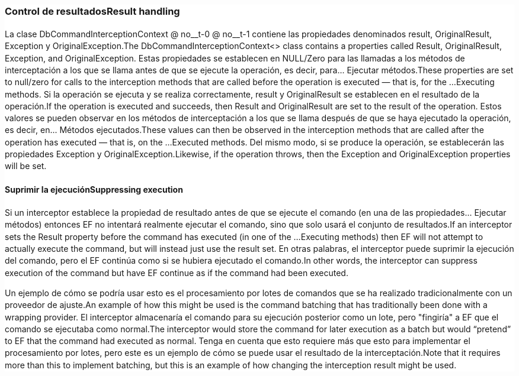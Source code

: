 ### <a name="result-handling"></a><span data-ttu-id="9eaa1-212">Control de resultados</span><span class="sxs-lookup"><span data-stu-id="9eaa1-212">Result handling</span></span>  

<span data-ttu-id="9eaa1-213">La clase DbCommandInterceptionContext @ no__t-0 @ no__t-1 contiene las propiedades denominados result, OriginalResult, Exception y OriginalException.</span><span class="sxs-lookup"><span data-stu-id="9eaa1-213">The DbCommandInterceptionContext\<\> class contains a properties called Result, OriginalResult, Exception, and OriginalException.</span></span> <span data-ttu-id="9eaa1-214">Estas propiedades se establecen en NULL/Zero para las llamadas a los métodos de interceptación a los que se llama antes de que se ejecute la operación, es decir, para... Ejecutar métodos.</span><span class="sxs-lookup"><span data-stu-id="9eaa1-214">These properties are set to null/zero for calls to the interception methods that are called before the operation is executed — that is, for the …Executing methods.</span></span> <span data-ttu-id="9eaa1-215">Si la operación se ejecuta y se realiza correctamente, result y OriginalResult se establecen en el resultado de la operación.</span><span class="sxs-lookup"><span data-stu-id="9eaa1-215">If the operation is executed and succeeds, then Result and OriginalResult are set to the result of the operation.</span></span> <span data-ttu-id="9eaa1-216">Estos valores se pueden observar en los métodos de interceptación a los que se llama después de que se haya ejecutado la operación, es decir, en... Métodos ejecutados.</span><span class="sxs-lookup"><span data-stu-id="9eaa1-216">These values can then be observed in the interception methods that are called after the operation has executed — that is, on the …Executed methods.</span></span> <span data-ttu-id="9eaa1-217">Del mismo modo, si se produce la operación, se establecerán las propiedades Exception y OriginalException.</span><span class="sxs-lookup"><span data-stu-id="9eaa1-217">Likewise, if the operation throws, then the Exception and OriginalException properties will be set.</span></span>  

#### <a name="suppressing-execution"></a><span data-ttu-id="9eaa1-218">Suprimir la ejecución</span><span class="sxs-lookup"><span data-stu-id="9eaa1-218">Suppressing execution</span></span>  

<span data-ttu-id="9eaa1-219">Si un interceptor establece la propiedad de resultado antes de que se ejecute el comando (en una de las propiedades... Ejecutar métodos) entonces EF no intentará realmente ejecutar el comando, sino que solo usará el conjunto de resultados.</span><span class="sxs-lookup"><span data-stu-id="9eaa1-219">If an interceptor sets the Result property before the command has executed (in one of the …Executing methods) then EF will not attempt to actually execute the command, but will instead just use the result set.</span></span> <span data-ttu-id="9eaa1-220">En otras palabras, el interceptor puede suprimir la ejecución del comando, pero el EF continúa como si se hubiera ejecutado el comando.</span><span class="sxs-lookup"><span data-stu-id="9eaa1-220">In other words, the interceptor can suppress execution of the command but have EF continue as if the command had been executed.</span></span>  

<span data-ttu-id="9eaa1-221">Un ejemplo de cómo se podría usar esto es el procesamiento por lotes de comandos que se ha realizado tradicionalmente con un proveedor de ajuste.</span><span class="sxs-lookup"><span data-stu-id="9eaa1-221">An example of how this might be used is the command batching that has traditionally been done with a wrapping provider.</span></span> <span data-ttu-id="9eaa1-222">El interceptor almacenaría el comando para su ejecución posterior como un lote, pero "fingiría" a EF que el comando se ejecutaba como normal.</span><span class="sxs-lookup"><span data-stu-id="9eaa1-222">The interceptor would store the command for later execution as a batch but would “pretend” to EF that the command had executed as normal.</span></span> <span data-ttu-id="9eaa1-223">Tenga en cuenta que esto requiere más que esto para implementar el procesamiento por lotes, pero este es un ejemplo de cómo se puede usar el resultado de la interceptación.</span><span class="sxs-lookup"><span data-stu-id="9eaa1-223">Note that it requires more than this to implement batching, but this is an example of how changing the interception result might be used.</span></span>  
